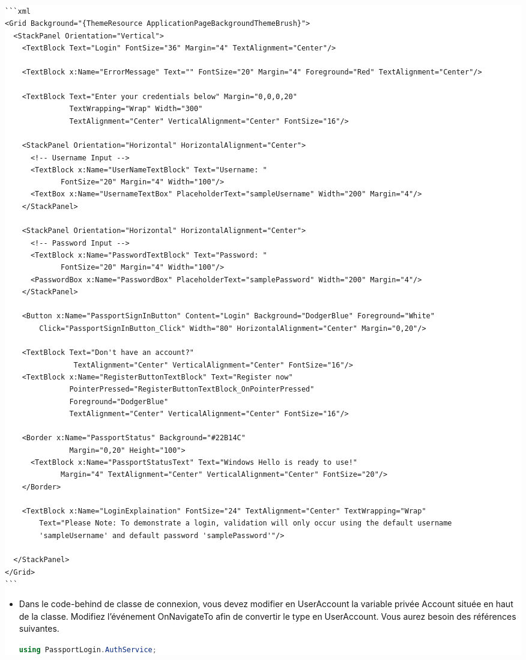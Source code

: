     ```xml
    <Grid Background="{ThemeResource ApplicationPageBackgroundThemeBrush}">
      <StackPanel Orientation="Vertical">
        <TextBlock Text="Login" FontSize="36" Margin="4" TextAlignment="Center"/>

        <TextBlock x:Name="ErrorMessage" Text="" FontSize="20" Margin="4" Foreground="Red" TextAlignment="Center"/>

        <TextBlock Text="Enter your credentials below" Margin="0,0,0,20"
                   TextWrapping="Wrap" Width="300"
                   TextAlignment="Center" VerticalAlignment="Center" FontSize="16"/>

        <StackPanel Orientation="Horizontal" HorizontalAlignment="Center">
          <!-- Username Input -->
          <TextBlock x:Name="UserNameTextBlock" Text="Username: "
                 FontSize="20" Margin="4" Width="100"/>
          <TextBox x:Name="UsernameTextBox" PlaceholderText="sampleUsername" Width="200" Margin="4"/>
        </StackPanel>

        <StackPanel Orientation="Horizontal" HorizontalAlignment="Center">
          <!-- Password Input -->
          <TextBlock x:Name="PasswordTextBlock" Text="Password: "
                 FontSize="20" Margin="4" Width="100"/>
          <PasswordBox x:Name="PasswordBox" PlaceholderText="samplePassword" Width="200" Margin="4"/>
        </StackPanel>

        <Button x:Name="PassportSignInButton" Content="Login" Background="DodgerBlue" Foreground="White"
            Click="PassportSignInButton_Click" Width="80" HorizontalAlignment="Center" Margin="0,20"/>

        <TextBlock Text="Don't have an account?"
                    TextAlignment="Center" VerticalAlignment="Center" FontSize="16"/>
        <TextBlock x:Name="RegisterButtonTextBlock" Text="Register now"
                   PointerPressed="RegisterButtonTextBlock_OnPointerPressed"
                   Foreground="DodgerBlue"
                   TextAlignment="Center" VerticalAlignment="Center" FontSize="16"/>

        <Border x:Name="PassportStatus" Background="#22B14C"
                   Margin="0,20" Height="100">
          <TextBlock x:Name="PassportStatusText" Text="Windows Hello is ready to use!"
                 Margin="4" TextAlignment="Center" VerticalAlignment="Center" FontSize="20"/>
        </Border>

        <TextBlock x:Name="LoginExplaination" FontSize="24" TextAlignment="Center" TextWrapping="Wrap" 
            Text="Please Note: To demonstrate a login, validation will only occur using the default username 
            'sampleUsername' and default password 'samplePassword'"/>

      </StackPanel>
    </Grid>
    ```

-   Dans le code-behind de classe de connexion, vous devez modifier en UserAccount la variable privée Account située en haut de la classe. Modifiez l’événement OnNavigateTo afin de convertir le type en UserAccount. Vous aurez besoin des références suivantes.

    ```cs
    using PassportLogin.AuthService;
